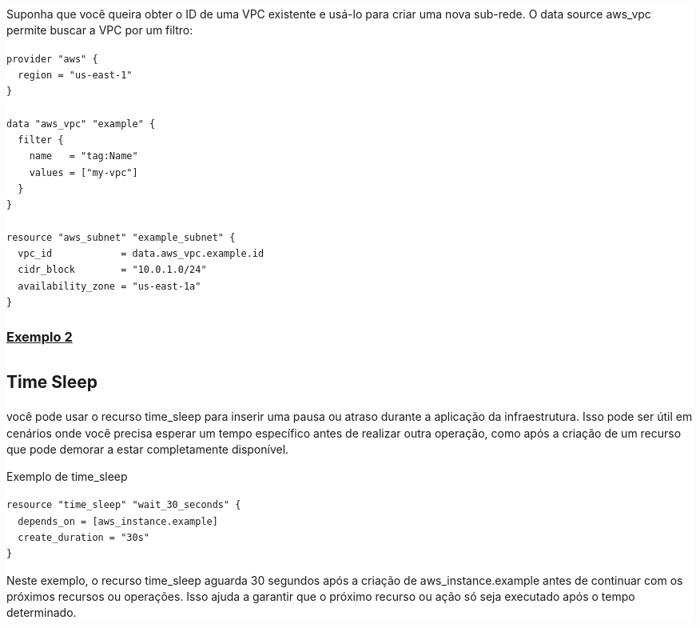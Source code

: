 Suponha que você queira obter o ID de uma VPC existente e usá-lo para criar uma nova sub-rede. O data source aws_vpc permite buscar a VPC por um filtro:

```hcl
provider "aws" {
  region = "us-east-1"
}

data "aws_vpc" "example" {
  filter {
    name   = "tag:Name"
    values = ["my-vpc"]
  }
}

resource "aws_subnet" "example_subnet" {
  vpc_id            = data.aws_vpc.example.id
  cidr_block        = "10.0.1.0/24"
  availability_zone = "us-east-1a"
}
```

### [Exemplo 2](./azure_project/vm/main.tf)

## Time Sleep

você pode usar o recurso time_sleep para inserir uma pausa ou atraso durante a aplicação da infraestrutura. Isso pode ser útil em cenários onde você precisa esperar um tempo específico antes de realizar outra operação, como após a criação de um recurso que pode demorar a estar completamente disponível.

Exemplo de time_sleep

```hcl
resource "time_sleep" "wait_30_seconds" {
  depends_on = [aws_instance.example]
  create_duration = "30s"
}
```

Neste exemplo, o recurso time_sleep aguarda 30 segundos após a criação de aws_instance.example antes de continuar com os próximos recursos ou operações. Isso ajuda a garantir que o próximo recurso ou ação só seja executado após o tempo determinado.
